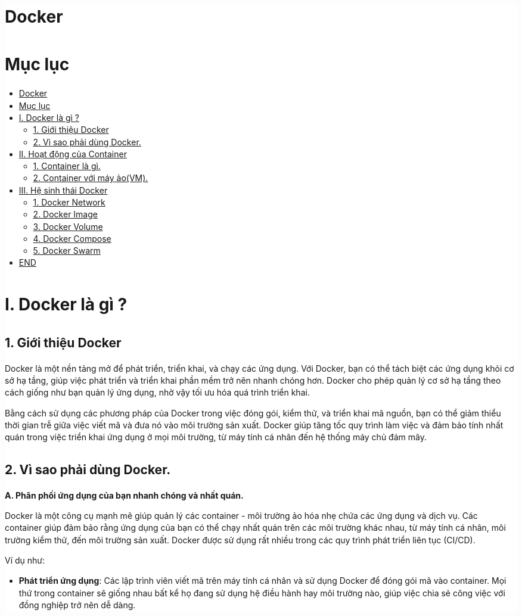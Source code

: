 # Docker

# Mục lục


- [Docker](#docker)
- [Mục lục](#mục-lục)
- [I. Docker là gì ?](#i-docker-là-gì-)
  - [1. Giới thiệu Docker](#1-giới-thiệu-docker)
  - [2. Vì sao phải dùng Docker.](#2-vì-sao-phải-dùng-docker)
- [II. Hoạt động của Container](#ii-hoạt-động-của-container)
  - [1. Container là gì.](#1-container-là-gì)
  - [2. Container với máy ảo(VM).](#2-container-với-máy-ảovm)
- [III. Hệ sinh thái Docker](#iii-hệ-sinh-thái-docker)
  - [1. Docker Network](#1-docker-network)
  - [2. Docker Image](#2-docker-image)
  - [3. Docker Volume](#3-docker-volume)
  - [4. Docker Compose](#4-docker-compose)
  - [5. Docker Swarm](#5-docker-swarm)
- [END](#end)

# I. Docker là gì ?

## 1. Giới thiệu Docker

Docker là một nền tảng mở để phát triển, triển khai, và chạy các ứng dụng. Với Docker, bạn có thể tách biệt các ứng dụng khỏi cơ sở hạ tầng, giúp việc phát triển và triển khai phần mềm trở nên nhanh chóng hơn. Docker cho phép quản lý cơ sở hạ tầng theo cách giống như bạn quản lý ứng dụng, nhờ vậy tối ưu hóa quá trình triển khai.

Bằng cách sử dụng các phương pháp của Docker trong việc đóng gói, kiểm thử, và triển khai mã nguồn, bạn có thể giảm thiểu thời gian trễ giữa việc viết mã và đưa nó vào môi trường sản xuất. Docker giúp tăng tốc quy trình làm việc và đảm bảo tính nhất quán trong việc triển khai ứng dụng ở mọi môi trường, từ máy tính cá nhân đến hệ thống máy chủ đám mây.

## 2. Vì sao phải dùng Docker.

**A. Phân phối ứng dụng của bạn nhanh chóng và nhất quán.**

Docker là một công cụ mạnh mẽ giúp quản lý các container - môi trường ảo hóa nhẹ chứa các ứng dụng và dịch vụ. Các container giúp đảm bảo rằng ứng dụng của bạn có thể chạy nhất quán trên các môi trường khác nhau, từ máy tính cá nhân, môi trường kiểm thử, đến môi trường sản xuất. Docker được sử dụng rất nhiều trong các quy trình phát triển liên tục (CI/CD).

Ví dụ như:

* **Phát triển ứng dụng**: Các lập trình viên viết mã trên máy tính cá nhân và sử dụng Docker để đóng gói mã vào container. Mọi thứ trong container sẽ giống nhau bất kể họ đang sử dụng hệ điều hành hay môi trường nào, giúp việc chia sẻ công việc với đồng nghiệp trở nên dễ dàng.
